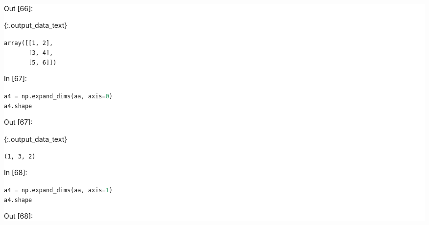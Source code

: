 </div>

<div class="output_prompt">
Out&nbsp;[66]:
</div>




{:.output_data_text}

```
array([[1, 2],
       [3, 4],
       [5, 6]])
```



<div class="in_prompt">
In&nbsp;[67]:
</div>

<div class="input_area" markdown="1">

```python
a4 = np.expand_dims(aa, axis=0)
a4.shape
```

</div>

<div class="output_prompt">
Out&nbsp;[67]:
</div>




{:.output_data_text}

```
(1, 3, 2)
```



<div class="in_prompt">
In&nbsp;[68]:
</div>

<div class="input_area" markdown="1">

```python
a4 = np.expand_dims(aa, axis=1)
a4.shape
```

</div>

<div class="output_prompt">
Out&nbsp;[68]:
</div>
